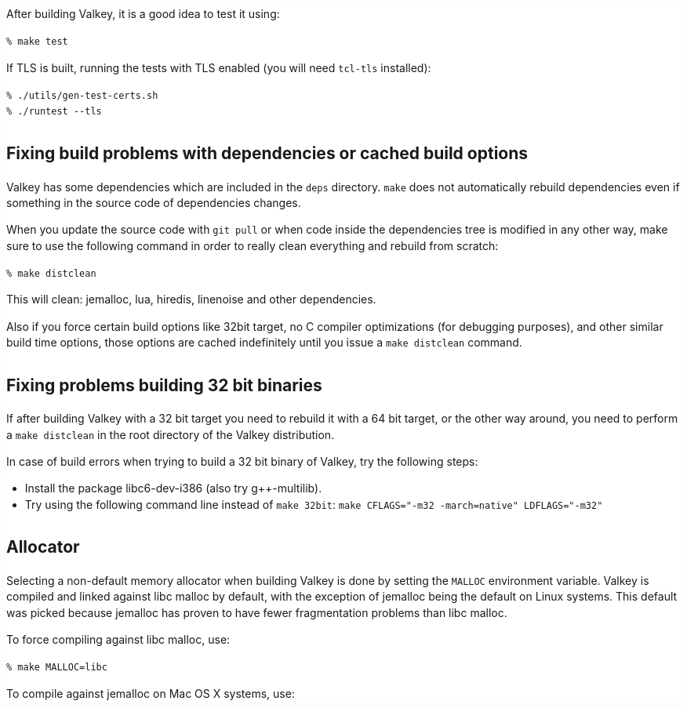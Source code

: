After building Valkey, it is a good idea to test it using:

    % make test

If TLS is built, running the tests with TLS enabled (you will need `tcl-tls`
installed):

    % ./utils/gen-test-certs.sh
    % ./runtest --tls


Fixing build problems with dependencies or cached build options
---------

Valkey has some dependencies which are included in the `deps` directory.
`make` does not automatically rebuild dependencies even if something in
the source code of dependencies changes.

When you update the source code with `git pull` or when code inside the
dependencies tree is modified in any other way, make sure to use the following
command in order to really clean everything and rebuild from scratch:

    % make distclean

This will clean: jemalloc, lua, hiredis, linenoise and other dependencies.

Also if you force certain build options like 32bit target, no C compiler
optimizations (for debugging purposes), and other similar build time options,
those options are cached indefinitely until you issue a `make distclean`
command.

Fixing problems building 32 bit binaries
---------

If after building Valkey with a 32 bit target you need to rebuild it
with a 64 bit target, or the other way around, you need to perform a
`make distclean` in the root directory of the Valkey distribution.

In case of build errors when trying to build a 32 bit binary of Valkey, try
the following steps:

* Install the package libc6-dev-i386 (also try g++-multilib).
* Try using the following command line instead of `make 32bit`:
  `make CFLAGS="-m32 -march=native" LDFLAGS="-m32"`

Allocator
---------

Selecting a non-default memory allocator when building Valkey is done by setting
the `MALLOC` environment variable. Valkey is compiled and linked against libc
malloc by default, with the exception of jemalloc being the default on Linux
systems. This default was picked because jemalloc has proven to have fewer
fragmentation problems than libc malloc.

To force compiling against libc malloc, use:

    % make MALLOC=libc

To compile against jemalloc on Mac OS X systems, use:
